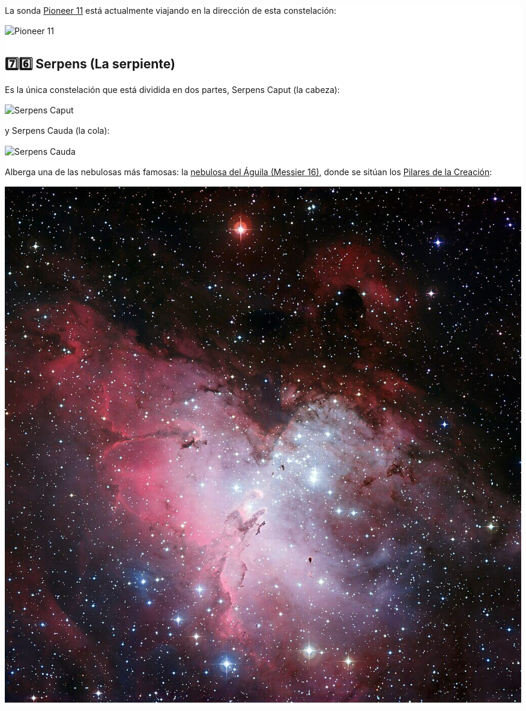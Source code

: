 La sonda [Pioneer 11](https://es.wikipedia.org/wiki/Pioneer_11) está actualmente viajando en la dirección de esta constelación:

![Pioneer 11](https://www.hablemosderelojes.com/uploads/db5142/original/3X/9/b/9b12c755d39073c656fb5aff96a27265ca96cd3c.jpeg "https://www.hablemosderelojes.com/t/relojes-para-los-amantes-de-la-tematica-espacial/229787")

## 7️⃣6️⃣ Serpens (La serpiente)

Es la única constelación que está dividida en dos partes, Serpens Caput (la cabeza):

![Serpens Caput](http://www.allthesky.com/constellations/big/serpenscaput28vm-b.jpg "http://www.allthesky.com/constellations/visualconstellations.html")

y Serpens Cauda (la cola):

![Serpens Cauda](http://www.allthesky.com/constellations/big/serpenscauda28vm-b.jpg "http://www.allthesky.com/constellations/visualconstellations.html")

Alberga una de las nebulosas más famosas: la [nebulosa del Águila (Messier 16)](https://es.wikipedia.org/wiki/Nebulosa_del_Águila), donde se sitúan los [Pilares de la Creación](https://es.wikipedia.org/wiki/Pilares_de_la_Creación):

![Nebulosa del Águila](nebulosa-aguila.jpg "https://en.wikipedia.org/wiki/File:Eagle_Nebula_from_ESO.jpg")

